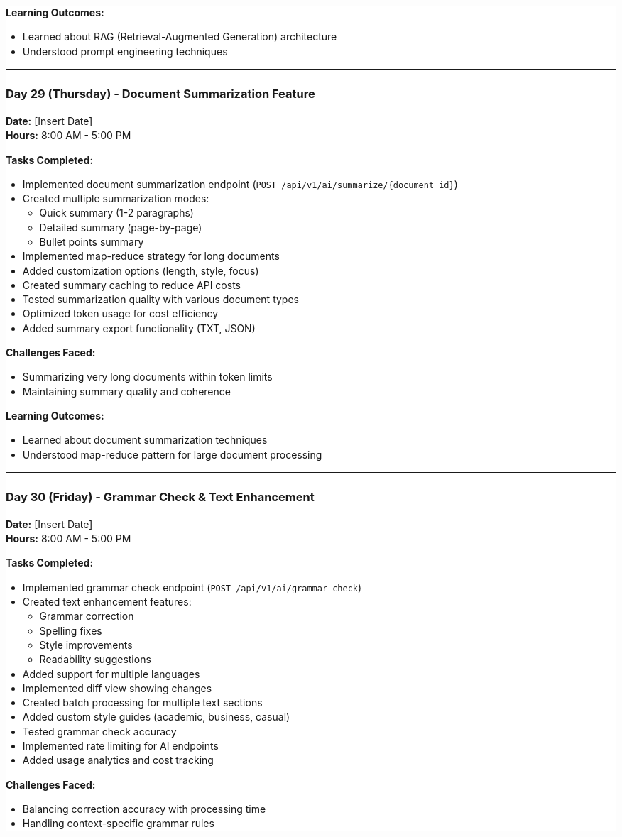 **Learning Outcomes:**
- Learned about RAG (Retrieval-Augmented Generation) architecture
- Understood prompt engineering techniques

---

### Day 29 (Thursday) - Document Summarization Feature
**Date:** [Insert Date]  
**Hours:** 8:00 AM - 5:00 PM

**Tasks Completed:**
- Implemented document summarization endpoint (`POST /api/v1/ai/summarize/{document_id}`)
- Created multiple summarization modes:
  - Quick summary (1-2 paragraphs)
  - Detailed summary (page-by-page)
  - Bullet points summary
- Implemented map-reduce strategy for long documents
- Added customization options (length, style, focus)
- Created summary caching to reduce API costs
- Tested summarization quality with various document types
- Optimized token usage for cost efficiency
- Added summary export functionality (TXT, JSON)

**Challenges Faced:**
- Summarizing very long documents within token limits
- Maintaining summary quality and coherence

**Learning Outcomes:**
- Learned about document summarization techniques
- Understood map-reduce pattern for large document processing

---

### Day 30 (Friday) - Grammar Check & Text Enhancement
**Date:** [Insert Date]  
**Hours:** 8:00 AM - 5:00 PM

**Tasks Completed:**
- Implemented grammar check endpoint (`POST /api/v1/ai/grammar-check`)
- Created text enhancement features:
  - Grammar correction
  - Spelling fixes
  - Style improvements
  - Readability suggestions
- Added support for multiple languages
- Implemented diff view showing changes
- Created batch processing for multiple text sections
- Added custom style guides (academic, business, casual)
- Tested grammar check accuracy
- Implemented rate limiting for AI endpoints
- Added usage analytics and cost tracking

**Challenges Faced:**
- Balancing correction accuracy with processing time
- Handling context-specific grammar rules
